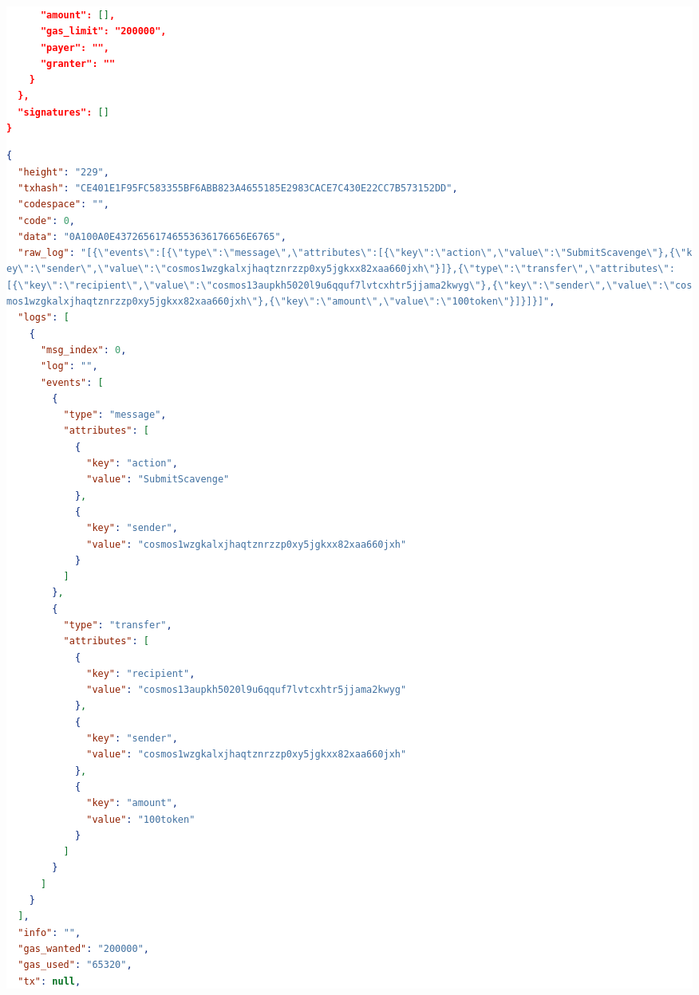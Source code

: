 ```json
      "amount": [],
      "gas_limit": "200000",
      "payer": "",
      "granter": ""
    }
  },
  "signatures": []
}
```

```json
{
  "height": "229",
  "txhash": "CE401E1F95FC583355BF6ABB823A4655185E2983CACE7C430E22CC7B573152DD",
  "codespace": "",
  "code": 0,
  "data": "0A100A0E43726561746553636176656E6765",
  "raw_log": "[{\"events\":[{\"type\":\"message\",\"attributes\":[{\"key\":\"action\",\"value\":\"SubmitScavenge\"},{\"key\":\"sender\",\"value\":\"cosmos1wzgkalxjhaqtznrzzp0xy5jgkxx82xaa660jxh\"}]},{\"type\":\"transfer\",\"attributes\":[{\"key\":\"recipient\",\"value\":\"cosmos13aupkh5020l9u6qquf7lvtcxhtr5jjama2kwyg\"},{\"key\":\"sender\",\"value\":\"cosmos1wzgkalxjhaqtznrzzp0xy5jgkxx82xaa660jxh\"},{\"key\":\"amount\",\"value\":\"100token\"}]}]}]",
  "logs": [
    {
      "msg_index": 0,
      "log": "",
      "events": [
        {
          "type": "message",
          "attributes": [
            {
              "key": "action",
              "value": "SubmitScavenge"
            },
            {
              "key": "sender",
              "value": "cosmos1wzgkalxjhaqtznrzzp0xy5jgkxx82xaa660jxh"
            }
          ]
        },
        {
          "type": "transfer",
          "attributes": [
            {
              "key": "recipient",
              "value": "cosmos13aupkh5020l9u6qquf7lvtcxhtr5jjama2kwyg"
            },
            {
              "key": "sender",
              "value": "cosmos1wzgkalxjhaqtznrzzp0xy5jgkxx82xaa660jxh"
            },
            {
              "key": "amount",
              "value": "100token"
            }
          ]
        }
      ]
    }
  ],
  "info": "",
  "gas_wanted": "200000",
  "gas_used": "65320",
  "tx": null,
```